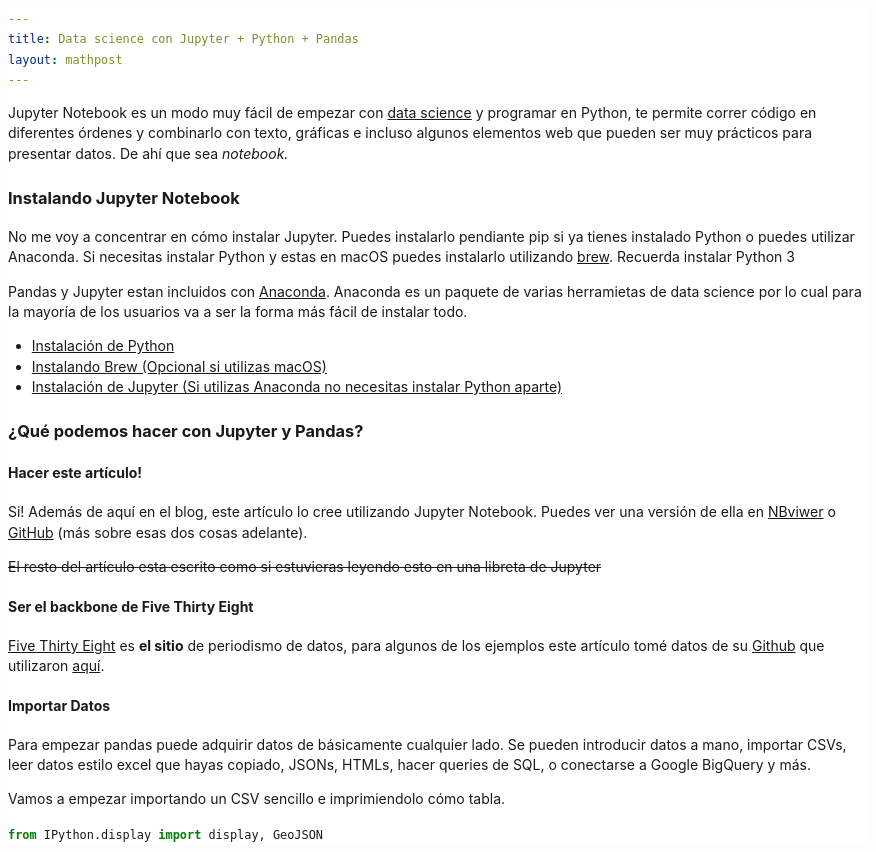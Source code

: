 ```yaml
---
title: Data science con Jupyter + Python + Pandas
layout: mathpost
---
```


Jupyter Notebook es un modo muy fácil de empezar con [data science](https://en.wikipedia.org/wiki/Data_science) y programar en Python, te permite correr código en diferentes órdenes y combinarlo con texto, gráficas e incluso algunos elementos web que pueden ser muy prácticos para presentar datos.  De ahí que sea *notebook.*

### Instalando Jupyter Notebook

No me voy a concentrar en cómo instalar Jupyter. Puedes instalarlo pendiante pip si ya tienes instalado Python o puedes utilizar Anaconda. Si necesitas instalar Python y estas en macOS puedes instalarlo utilizando [brew](). Recuerda instalar Python 3

Pandas y Jupyter estan incluidos con [Anaconda](https://www.anaconda.com/). Anaconda es un paquete de varias herramietas de data science por lo cual para la mayoría de los usuarios va a ser la forma más fácil de instalar todo.

- [Instalación de Python](https://www.python.org/downloads/release/python-373/)
- [Instalando Brew (Opcional si utilizas macOS)]()
- [Instalación de Jupyter (Si utilizas Anaconda no necesitas instalar Python aparte)](https://jupyter.org/install)

### ¿Qué podemos hacer con Jupyter y Pandas?

#### Hacer este artículo!

Si! Además de aquí en el blog, este artículo lo cree utilizando Jupyter Notebook. Puedes ver una versión de ella en [NBviwer](https://nbviewer.jupyter.org/github/Darkade/notebooks/blob/master/Cosas%20que%20hacer%20con%20jupyter.ipynb) o [GitHub](https://github.com/Darkade/notebooks/blob/master/Cosas%20que%20hacer%20con%20jupyter.ipynb) (más sobre esas dos cosas adelante).

~~El resto del artículo esta escrito como si estuvieras leyendo esto en una libreta de Jupyter~~

#### Ser el backbone de Five Thirty Eight

[Five Thirty Eight](https://fivethirtyeight.com/) es **el sitio** de periodismo de datos, para algunos de los ejemplos este artículo tomé datos de su [Github](https://github.com/fivethirtyeight/data) que utilizaron [aquí](https://fivethirtyeight.com/features/americas-favorite-star-wars-movies-and-least-favorite-characters/).

#### Importar Datos

Para empezar pandas puede adquirir datos de básicamente cualquier lado. Se pueden introducir datos a mano, importar CSVs, leer datos estilo excel que hayas copiado, JSONs, HTMLs, hacer queries de SQL, o conectarse a Google BigQuery y más.


Vamos a empezar importando un CSV sencillo e imprimiendolo cómo tabla.


```python
from IPython.display import display, GeoJSON
```
